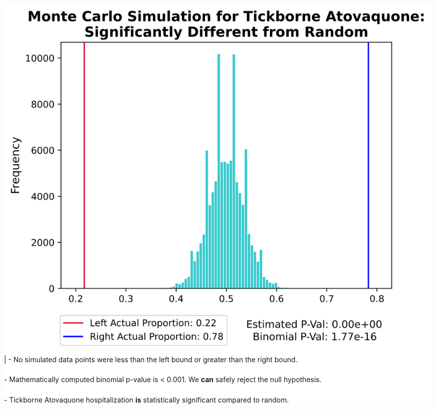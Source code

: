![](./svg/histograms/histogramAtovaquone.svg)  |  - No simulated data points were less than the left bound or greater than the right bound. <br><br>- Mathematically computed binomial p-value is < 0.001. We **can** safely reject the null hypothesis.<br><br>- Tickborne Atovaquone hospitalization **is** statistically significant compared to random.